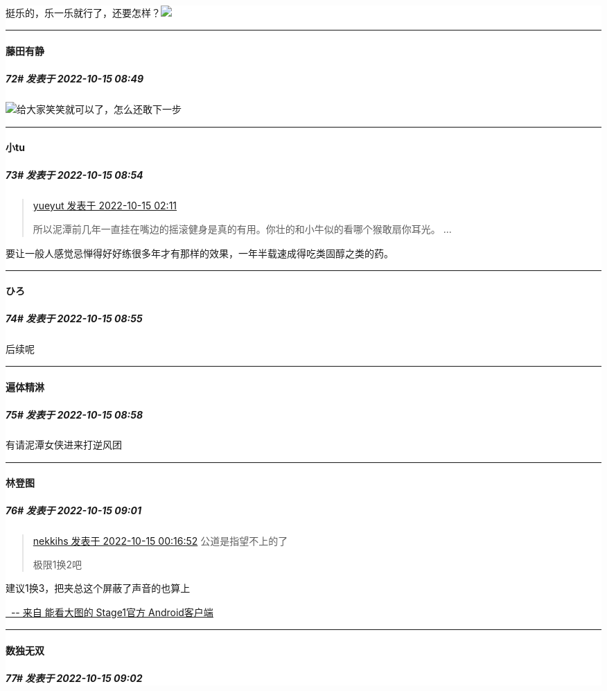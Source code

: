 挺乐的，乐一乐就行了，还要怎样？<img src="https://static.saraba1st.com/image/smiley/face2017/067.png" referrerpolicy="no-referrer">



*****

####  藤田有静  
##### 72#       发表于 2022-10-15 08:49

<img src="https://static.saraba1st.com/image/smiley/face2017/037.png" referrerpolicy="no-referrer">给大家笑笑就可以了，怎么还敢下一步



*****

####  小tu  
##### 73#       发表于 2022-10-15 08:54

<blockquote><a href="httphttps://bbs.saraba1st.com/2b/forum.php?mod=redirect&amp;goto=findpost&amp;pid=57914099&amp;ptid=2099731" target="_blank">yueyut 发表于 2022-10-15 02:11</a>

所以泥潭前几年一直挂在嘴边的摇滚健身是真的有用。你壮的和小牛似的看哪个猴敢扇你耳光。 ...</blockquote>
要让一般人感觉忌惮得好好练很多年才有那样的效果，一年半载速成得吃类固醇之类的药。

*****

####  ひろ  
##### 74#       发表于 2022-10-15 08:55

后续呢

*****

####  遍体精淋  
##### 75#       发表于 2022-10-15 08:58

有请泥潭女侠进来打逆风团

*****

####  林登图  
##### 76#       发表于 2022-10-15 09:01

<blockquote><a href="httphttps://bbs.saraba1st.com/2b/forum.php?mod=redirect&amp;goto=findpost&amp;pid=57913210&amp;ptid=2099731" target="_blank">nekkihs 发表于 2022-10-15 00:16:52</a>
公道是指望不上的了

极限1换2吧</blockquote>建议1换3，把夹总这个屏蔽了声音的也算上

[  -- 来自 能看大图的 Stage1官方 Android客户端](https://www.coolapk.com/apk/140634)



*****

####  数独无双  
##### 77#       发表于 2022-10-15 09:02
